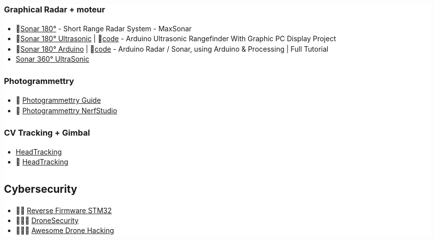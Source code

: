 


### Graphical Radar + moteur
- 🎥[Sonar 180°](https://www.youtube.com/watch?v=i6_AhcQr73s) - Short Range Radar System - MaxSonar
- 🎥[Sonar 180° Ultrasonic](https://www.youtube.com/watch?v=s2ZKvNP3Utk) | 🥷[code](https://drive.google.com/file/d/1RqztodmYfZ3ZnX-m1u13awg68pxas2l0/view) - Arduino Ultrasonic Rangefinder With Graphic PC Display Project
- 🎥[Sonar 180° Arduino](https://www.youtube.com/watch?v=Tr0MF8FU_60) | 🥷[code](https://github.com/mishmashlabs/radar_arduino_project) - Arduino Radar / Sonar, using Arduino & Processing | Full Tutorial
- [Sonar 360° UltraSonic](https://github.com/indiejoseph/Radar)




### Photogrammettry
- 🥷 [Photogrammettry Guide](https://github.com/mikeroyal/Photogrammetry-Guide)
- 🥷 [Photogrammettry NerfStudio](https://github.com/nerfstudio-project/nerfstudio)



### CV Tracking + Gimbal
- [HeadTracking](https://www.youtube.com/watch?v=f2TUxoaKIsA)
- 🥷 [HeadTracking](https://github.com/rizkydermawan1992/face-detection)





































## Cybersecurity
- 🏴‍☠️   [Reverse Firmware STM32](https://medium.com/techmaker/reverse-engineering-stm32-firmware-578d53e79b3)
- 🏴‍☠️🥷 [DroneSecurity](https://github.com/RUB-SysSec/DroneSecurity)
- 🏴‍☠️🥷 [Awesome Drone Hacking](https://github.com/nicholasaleks/Awesome-Drone-Hacking)


